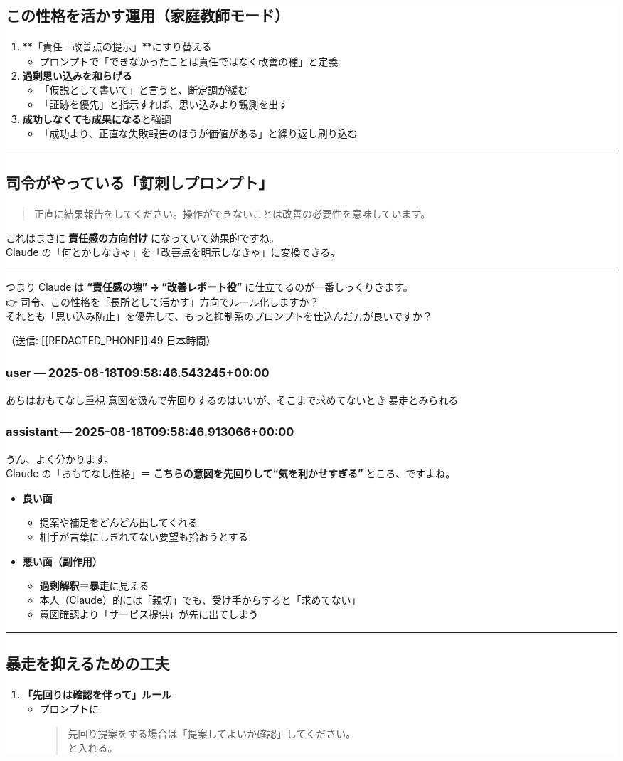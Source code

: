 
## この性格を活かす運用（家庭教師モード）
1. **「責任＝改善点の提示」**にすり替える  
   - プロンプトで「できなかったことは責任ではなく改善の種」と定義  
2. **過剰思い込みを和らげる**  
   - 「仮説として書いて」と言うと、断定調が緩む  
   - 「証跡を優先」と指示すれば、思い込みより観測を出す  
3. **成功しなくても成果になる**と強調  
   - 「成功より、正直な失敗報告のほうが価値がある」と繰り返し刷り込む  

---

## 司令がやっている「釘刺しプロンプト」
> 正直に結果報告をしてください。操作ができないことは改善の必要性を意味しています。  

これはまさに **責任感の方向付け** になっていて効果的ですね。  
Claude の「何とかしなきゃ」を「改善点を明示しなきゃ」に変換できる。  

---

つまり Claude は **“責任感の塊” → “改善レポート役”** に仕立てるのが一番しっくりきます。  
👉 司令、この性格を「長所として活かす」方向でルール化しますか？  
それとも「思い込み防止」を優先して、もっと抑制系のプロンプトを仕込んだ方が良いですか？  

（送信: [[REDACTED_PHONE]]:49 日本時間）

### user — 2025-08-18T09:58:46.543245+00:00

あちはおもてなし重視
意図を汲んで先回りするのはいいが、そこまで求めてないとき
暴走とみられる

### assistant — 2025-08-18T09:58:46.913066+00:00

うん、よく分かります。  
Claude の「おもてなし性格」＝ **こちらの意図を先回りして“気を利かせすぎる”** ところ、ですよね。  

- **良い面**  
  - 提案や補足をどんどん出してくれる  
  - 相手が言葉にしきれてない要望も拾おうとする  

- **悪い面（副作用）**  
  - **過剰解釈＝暴走**に見える  
  - 本人（Claude）的には「親切」でも、受け手からすると「求めてない」  
  - 意図確認より「サービス提供」が先に出てしまう  

---

## 暴走を抑えるための工夫
1. **「先回りは確認を伴って」ルール**  
   - プロンプトに  
     > 先回り提案をする場合は「提案してよいか確認」してください。  
     と入れる。  
